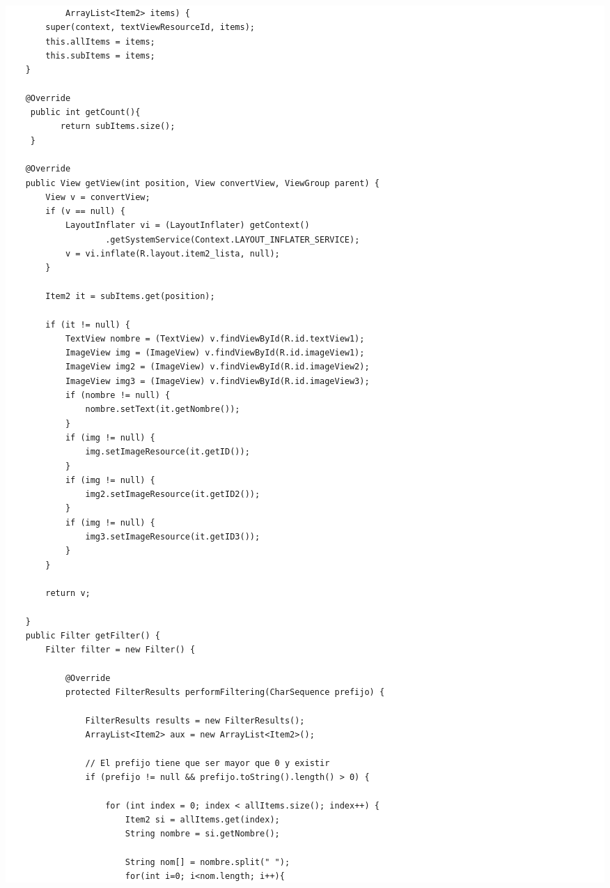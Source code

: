 ```
            ArrayList<Item2> items) {
        super(context, textViewResourceId, items);
        this.allItems = items;
        this.subItems = items;
    }

    @Override
     public int getCount(){
           return subItems.size();
     }

    @Override
    public View getView(int position, View convertView, ViewGroup parent) {
        View v = convertView;
        if (v == null) {
            LayoutInflater vi = (LayoutInflater) getContext()
                    .getSystemService(Context.LAYOUT_INFLATER_SERVICE);
            v = vi.inflate(R.layout.item2_lista, null);
        }

        Item2 it = subItems.get(position);

        if (it != null) {
            TextView nombre = (TextView) v.findViewById(R.id.textView1);
            ImageView img = (ImageView) v.findViewById(R.id.imageView1);
            ImageView img2 = (ImageView) v.findViewById(R.id.imageView2);
            ImageView img3 = (ImageView) v.findViewById(R.id.imageView3);
            if (nombre != null) {
                nombre.setText(it.getNombre());
            }
            if (img != null) {
                img.setImageResource(it.getID());
            }
            if (img != null) {
                img2.setImageResource(it.getID2());
            }
            if (img != null) {
                img3.setImageResource(it.getID3());
            }
        }

        return v;

    }
    public Filter getFilter() {
        Filter filter = new Filter() {

            @Override
            protected FilterResults performFiltering(CharSequence prefijo) {

                FilterResults results = new FilterResults();
                ArrayList<Item2> aux = new ArrayList<Item2>();

                // El prefijo tiene que ser mayor que 0 y existir
                if (prefijo != null && prefijo.toString().length() > 0) {

                    for (int index = 0; index < allItems.size(); index++) {
                        Item2 si = allItems.get(index);
                        String nombre = si.getNombre();

                        String nom[] = nombre.split(" ");
                        for(int i=0; i<nom.length; i++){
```